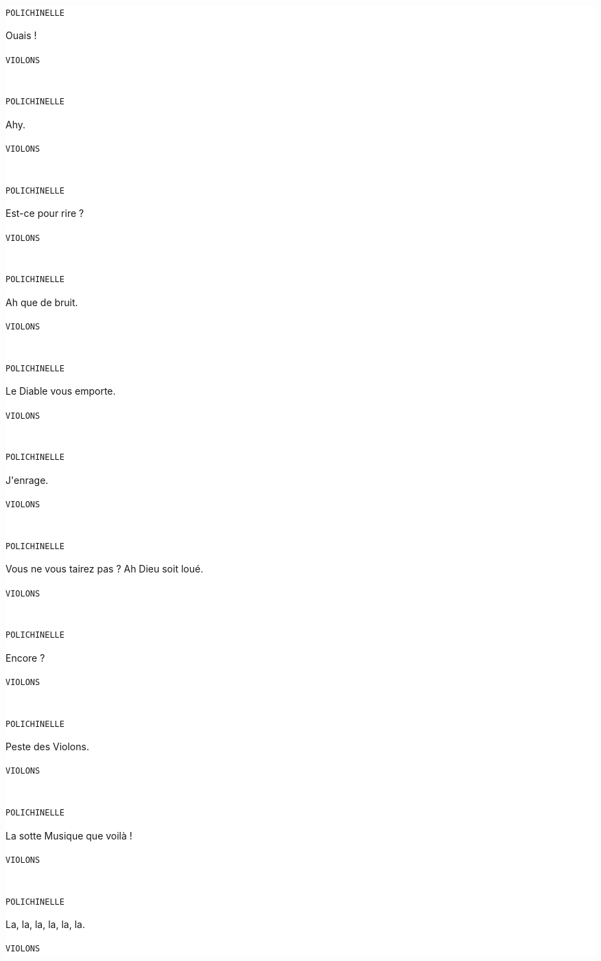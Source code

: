 
    POLICHINELLE
Ouais !

    VIOLONS
  

    POLICHINELLE
Ahy.

    VIOLONS
  

    POLICHINELLE
Est-ce pour rire ?

    VIOLONS
  

    POLICHINELLE
Ah que de bruit.

    VIOLONS
  

    POLICHINELLE
Le Diable vous emporte.

    VIOLONS
  

    POLICHINELLE
J'enrage.

    VIOLONS
  

    POLICHINELLE
Vous ne vous tairez pas ? Ah Dieu soit loué.

    VIOLONS
  

    POLICHINELLE
Encore ?

    VIOLONS
  

    POLICHINELLE
Peste des Violons.

    VIOLONS
  

    POLICHINELLE
La sotte Musique que voilà !

    VIOLONS
  

    POLICHINELLE
La, la, la, la, la, la.

    VIOLONS
  
